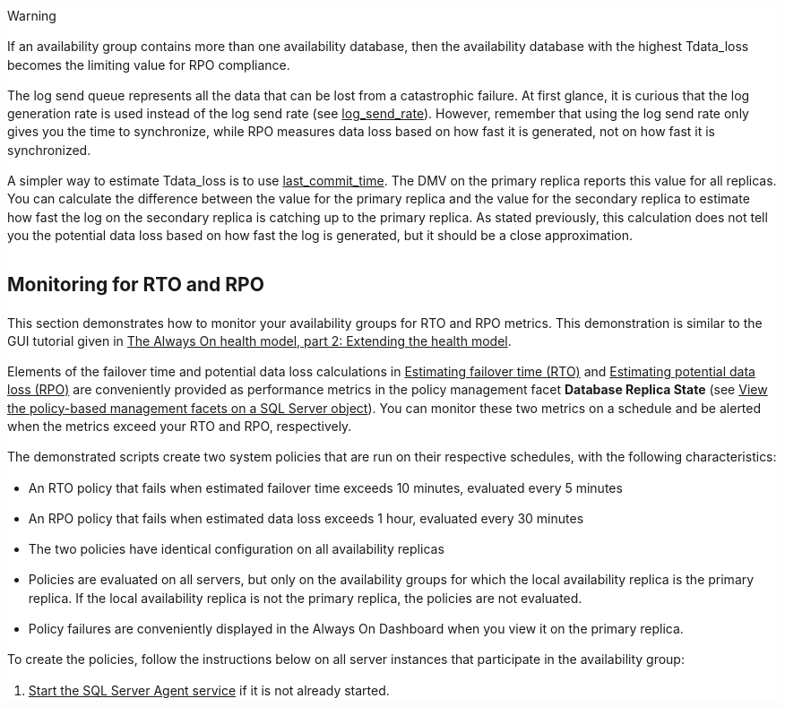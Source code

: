 > [!WARNING]  
>  If an availability group contains more than one availability database, then the availability database with the highest Tdata_loss becomes the limiting value for RPO compliance.  
  
 The log send queue represents all the data that can be lost from a catastrophic failure. At first glance, it is curious that the log generation rate is used instead of the log send rate (see [log_send_rate](~/relational-databases/system-dynamic-management-views/sys-dm-hadr-database-replica-states-transact-sql.md)). However, remember that using the log send rate only gives you the time to synchronize, while RPO measures data loss based on how fast it is generated, not on how fast it is synchronized.  
  
 A simpler way to estimate Tdata_loss is to use [last_commit_time](~/relational-databases/system-dynamic-management-views/sys-dm-hadr-database-replica-states-transact-sql.md). The DMV on the primary replica reports this value for all replicas. You can calculate the difference between the value for the primary replica and the value for the secondary replica to estimate how fast the log on the secondary replica is catching up to the primary replica. As stated previously, this calculation does not tell you the potential data loss based on how fast the log is generated, but it should be a close approximation.  
  
##  <a name="BKMK_Monitoring_for_RTO_and_RPO"></a> Monitoring for RTO and RPO  
 This section demonstrates how to monitor your availability groups for RTO and RPO metrics. This demonstration is similar to the GUI tutorial given in [The Always On health model, part 2: Extending the health model](http://blogs.msdn.com/b/sqlalwayson/archive/2012/02/13/extending-the-alwayson-health-model.aspx).  
  
 Elements of the failover time and potential data loss calculations in [Estimating failover time (RTO)](#BKMK_RTO) and [Estimating potential data loss (RPO)](#BKMK_RPO) are conveniently provided as performance metrics in the policy management facet **Database Replica State** (see [View the policy-based management facets on a SQL Server object](~/relational-databases/policy-based-management/view-the-policy-based-management-facets-on-a-sql-server-object.md)). You can monitor these two metrics on a schedule and be alerted when the metrics exceed your RTO and RPO, respectively.  
  
 The demonstrated scripts create two system policies that are run on their respective schedules, with the following characteristics:  
  
-   An RTO policy that fails when estimated failover time exceeds 10 minutes, evaluated every 5 minutes  
  
-   An RPO policy that fails when estimated data loss exceeds 1 hour, evaluated every 30 minutes  
  
-   The two policies have identical configuration on all availability replicas  
  
-   Policies are evaluated on all servers, but only on the availability groups for which the local availability replica is the primary replica. If the local availability replica is not the primary replica, the policies are not evaluated.  
  
-   Policy failures are conveniently displayed in the Always On Dashboard when you view it on the primary replica.  

To create the policies, follow the instructions below on all server instances that participate in the availability group:  

1.  [Start the SQL Server Agent service](~/ssms/agent/start-stop-or-pause-the-sql-server-agent-service.md) if it is not already started.  
  